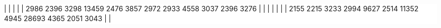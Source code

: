 |    |                                                                                                                                                                                                                                                                                                                                                                                                                                                                                                                                                                                                                                                                                                                                                                                                                                                                                                                                                                                                                                                                                                                                                                                                                                                                                                                                                                                                                                                                                                                                                                                                                                                                                                                                                                          |              |                                                                                                                                                                                                                                                                                                                                                                                                                                                                                                                                                                                                                                                                                                                                                     |   2986  2396  3298 13459  2476  3857  2972  2933  4558  3037  2396  3276  |              |
|    |                                                                                                                                                                                                                                                                                                                                                                                                                                                                                                                                                                                                                                                                                                                                                                                                                                                                                                                                                                                                                                                                                                                                                                                                                                                                                                                                                                                                                                                                                                                                                                                                                                                                                                                                                                          |              |                                                                                                                                                                                                                                                                                                                                                                                                                                                                                                                                                                                                                                                                                                                                                     |   2155  2215  3233  2994  9627  2514 11352  4945 28693  4365  2051  3043  |              |